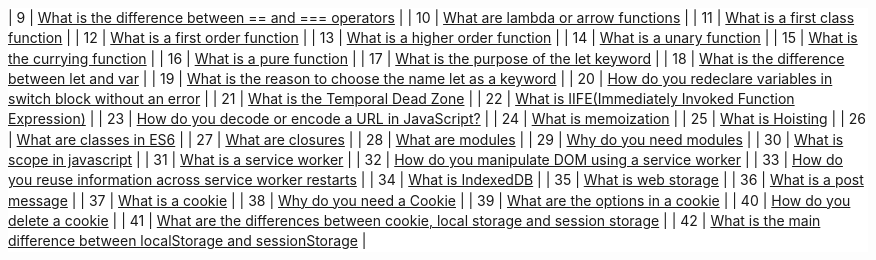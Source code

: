 | 9   | [What is the difference between == and === operators](#what-is-the-difference-between--and--operators)                                                            |
| 10  | [What are lambda or arrow functions](#what-are-lambda-or-arrow-functions)                                                                                         |
| 11  | [What is a first class function](#what-is-a-first-class-function)                                                                                                 |
| 12  | [What is a first order function](#what-is-a-first-order-function)                                                                                                 |
| 13  | [What is a higher order function](#what-is-a-higher-order-function)                                                                                               |
| 14  | [What is a unary function](#what-is-a-unary-function)                                                                                                             |
| 15  | [What is the currying function](#what-is-the-currying-function)                                                                                                   |
| 16  | [What is a pure function](#what-is-a-pure-function)                                                                                                               |
| 17  | [What is the purpose of the let keyword](#what-is-the-purpose-of-the-let-keyword)                                                                                 |
| 18  | [What is the difference between let and var](#what-is-the-difference-between-let-and-var)                                                                         |
| 19  | [What is the reason to choose the name let as a keyword](#what-is-the-reason-to-choose-the-name-let-as-a-keyword)                                                 |
| 20  | [How do you redeclare variables in switch block without an error](#how-do-you-redeclare-variables-in-switch-block-without-an-error)                               |
| 21  | [What is the Temporal Dead Zone](#what-is-the-temporal-dead-zone)                                                                                                 |
| 22  | [What is IIFE(Immediately Invoked Function Expression)](#what-is-iifeimmediately-invoked-function-expression)                                                     |
| 23  | [How do you decode or encode a URL in JavaScript?](#how-do-you-decode-or-encode-a-url-in-javascript)                                                              |
| 24  | [What is memoization](#what-is-memoization)                                                                                                                       |
| 25  | [What is Hoisting](#what-is-hoisting)                                                                                                                             |
| 26  | [What are classes in ES6](#what-are-classes-in-es6)                                                                                                               |
| 27  | [What are closures](#what-are-closures)                                                                                                                           |
| 28  | [What are modules](#what-are-modules)                                                                                                                             |
| 29  | [Why do you need modules](#why-do-you-need-modules)                                                                                                               |
| 30  | [What is scope in javascript](#what-is-scope-in-javascript)                                                                                                       |
| 31  | [What is a service worker](#what-is-a-service-worker)                                                                                                             |
| 32  | [How do you manipulate DOM using a service worker](#how-do-you-manipulate-dom-using-a-service-worker)                                                             |
| 33  | [How do you reuse information across service worker restarts](#how-do-you-reuse-information-across-service-worker-restarts)                                       |
| 34  | [What is IndexedDB](#what-is-indexeddb)                                                                                                                           |
| 35  | [What is web storage](#what-is-web-storage)                                                                                                                       |
| 36  | [What is a post message](#what-is-a-post-message)                                                                                                                 |
| 37  | [What is a cookie](#what-is-a-cookie)                                                                                                                             |
| 38  | [Why do you need a Cookie](#why-do-you-need-a-cookie)                                                                                                             |
| 39  | [What are the options in a cookie](#what-are-the-options-in-a-cookie)                                                                                             |
| 40  | [How do you delete a cookie](#how-do-you-delete-a-cookie)                                                                                                         |
| 41  | [What are the differences between cookie, local storage and session storage](#What-are-the-differences-between-cookie-local-storage-and-session-storage)          |
| 42  | [What is the main difference between localStorage and sessionStorage](#what-is-the-main-difference-between-localstorage-and-sessionstorage)                       |
